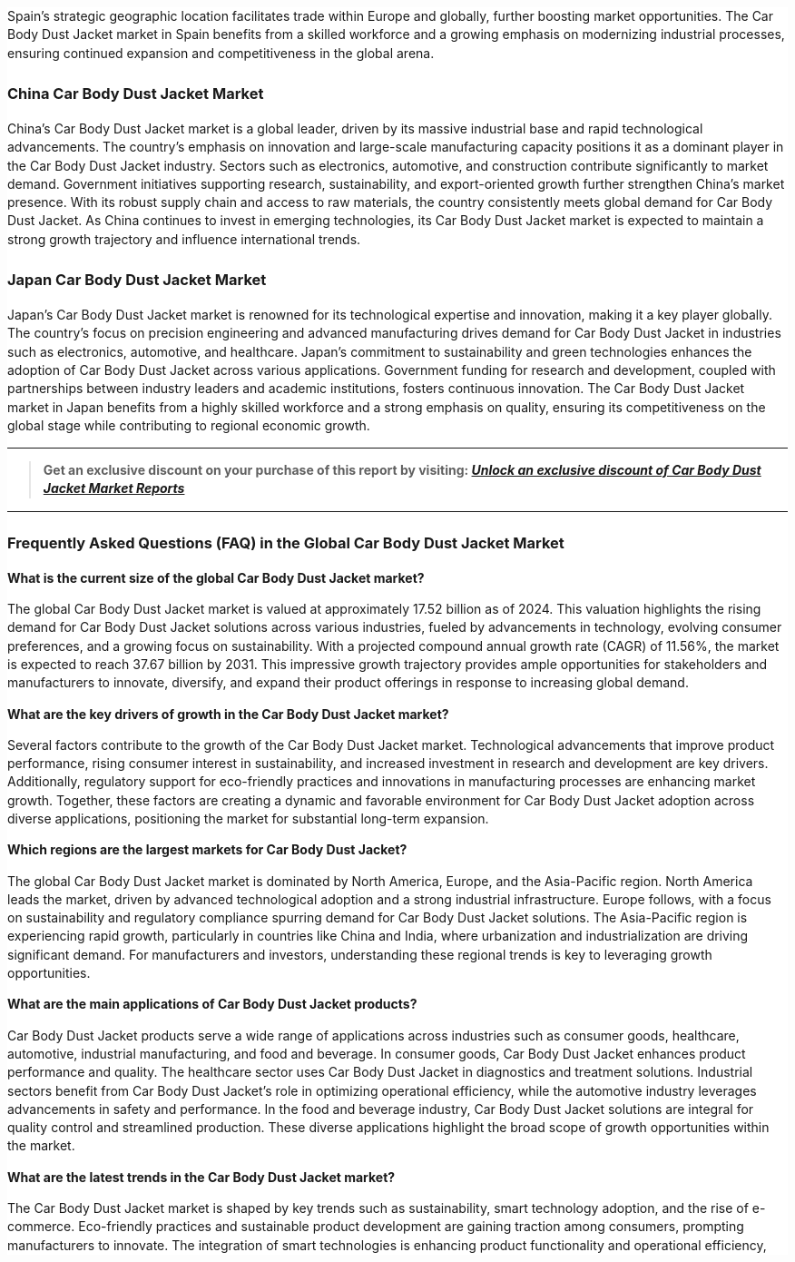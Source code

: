 Spain&rsquo;s strategic geographic location facilitates trade within Europe and globally, further boosting market opportunities. The Car Body Dust Jacket market in Spain benefits from a skilled workforce and a growing emphasis on modernizing industrial processes, ensuring continued expansion and competitiveness in the global arena.</p><h3>China Car Body Dust Jacket Market</h3><p>China&rsquo;s Car Body Dust Jacket market is a global leader, driven by its massive industrial base and rapid technological advancements. The country&rsquo;s emphasis on innovation and large-scale manufacturing capacity positions it as a dominant player in the Car Body Dust Jacket industry. Sectors such as electronics, automotive, and construction contribute significantly to market demand. Government initiatives supporting research, sustainability, and export-oriented growth further strengthen China&rsquo;s market presence. With its robust supply chain and access to raw materials, the country consistently meets global demand for Car Body Dust Jacket. As China continues to invest in emerging technologies, its Car Body Dust Jacket market is expected to maintain a strong growth trajectory and influence international trends.</p><h3>Japan Car Body Dust Jacket Market</h3><p>Japan&rsquo;s Car Body Dust Jacket market is renowned for its technological expertise and innovation, making it a key player globally. The country&rsquo;s focus on precision engineering and advanced manufacturing drives demand for Car Body Dust Jacket in industries such as electronics, automotive, and healthcare. Japan&rsquo;s commitment to sustainability and green technologies enhances the adoption of Car Body Dust Jacket across various applications. Government funding for research and development, coupled with partnerships between industry leaders and academic institutions, fosters continuous innovation. The Car Body Dust Jacket market in Japan benefits from a highly skilled workforce and a strong emphasis on quality, ensuring its competitiveness on the global stage while contributing to regional economic growth.</p><hr /><blockquote><p><strong>Get an exclusive discount on your purchase of this report by visiting: <em><a href="://marketresearchpulse.com/ask-for-discount/115216?utm_source=Github&amp;utm_medium=052">Unlock an exclusive discount of Car Body Dust Jacket Market Reports</a></em>&nbsp;</strong></p></blockquote><hr /><h3>Frequently Asked Questions (FAQ) in the Global Car Body Dust Jacket Market</h3><p><strong>What is the current size of the global Car Body Dust Jacket market?</strong></p><p>The global Car Body Dust Jacket market is valued at approximately 17.52 billion as of 2024. This valuation highlights the rising demand for Car Body Dust Jacket solutions across various industries, fueled by advancements in technology, evolving consumer preferences, and a growing focus on sustainability. With a projected compound annual growth rate (CAGR) of 11.56%, the market is expected to reach 37.67 billion by 2031. This impressive growth trajectory provides ample opportunities for stakeholders and manufacturers to innovate, diversify, and expand their product offerings in response to increasing global demand.</p><p><strong>What are the key drivers of growth in the Car Body Dust Jacket market?</strong></p><p>Several factors contribute to the growth of the Car Body Dust Jacket market. Technological advancements that improve product performance, rising consumer interest in sustainability, and increased investment in research and development are key drivers. Additionally, regulatory support for eco-friendly practices and innovations in manufacturing processes are enhancing market growth. Together, these factors are creating a dynamic and favorable environment for Car Body Dust Jacket adoption across diverse applications, positioning the market for substantial long-term expansion.</p><p><strong>Which regions are the largest markets for Car Body Dust Jacket?</strong></p><p>The global Car Body Dust Jacket market is dominated by North America, Europe, and the Asia-Pacific region. North America leads the market, driven by advanced technological adoption and a strong industrial infrastructure. Europe follows, with a focus on sustainability and regulatory compliance spurring demand for Car Body Dust Jacket solutions. The Asia-Pacific region is experiencing rapid growth, particularly in countries like China and India, where urbanization and industrialization are driving significant demand. For manufacturers and investors, understanding these regional trends is key to leveraging growth opportunities.</p><p><strong>What are the main applications of Car Body Dust Jacket products?</strong></p><p>Car Body Dust Jacket products serve a wide range of applications across industries such as consumer goods, healthcare, automotive, industrial manufacturing, and food and beverage. In consumer goods, Car Body Dust Jacket enhances product performance and quality. The healthcare sector uses Car Body Dust Jacket in diagnostics and treatment solutions. Industrial sectors benefit from Car Body Dust Jacket&rsquo;s role in optimizing operational efficiency, while the automotive industry leverages advancements in safety and performance. In the food and beverage industry, Car Body Dust Jacket solutions are integral for quality control and streamlined production. These diverse applications highlight the broad scope of growth opportunities within the market.</p><p><strong>What are the latest trends in the Car Body Dust Jacket market?</strong></p><p>The Car Body Dust Jacket market is shaped by key trends such as sustainability, smart technology adoption, and the rise of e-commerce. Eco-friendly practices and sustainable product development are gaining traction among consumers, prompting manufacturers to innovate. The integration of smart technologies is enhancing product functionality and operational efficiency,